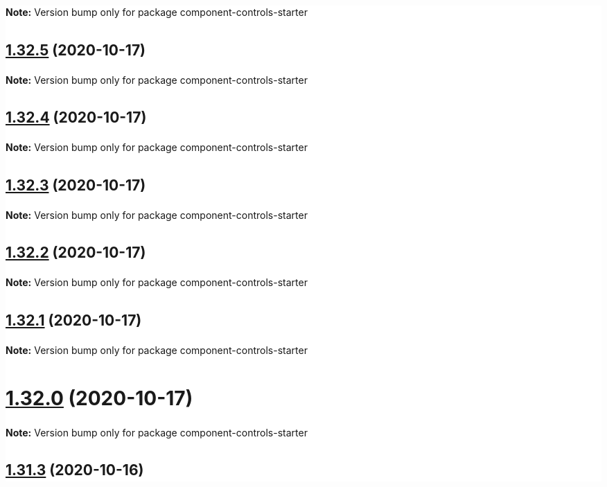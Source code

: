**Note:** Version bump only for package component-controls-starter





## [1.32.5](https://github.com/atanasster/gatsby-controls-starter/compare/v1.32.4...v1.32.5) (2020-10-17)

**Note:** Version bump only for package component-controls-starter





## [1.32.4](https://github.com/atanasster/gatsby-controls-starter/compare/v1.32.3...v1.32.4) (2020-10-17)

**Note:** Version bump only for package component-controls-starter





## [1.32.3](https://github.com/atanasster/gatsby-controls-starter/compare/v1.32.2...v1.32.3) (2020-10-17)

**Note:** Version bump only for package component-controls-starter





## [1.32.2](https://github.com/atanasster/gatsby-controls-starter/compare/v1.32.1...v1.32.2) (2020-10-17)

**Note:** Version bump only for package component-controls-starter





## [1.32.1](https://github.com/atanasster/gatsby-controls-starter/compare/v1.32.0...v1.32.1) (2020-10-17)

**Note:** Version bump only for package component-controls-starter





# [1.32.0](https://github.com/atanasster/gatsby-controls-starter/compare/v1.31.3...v1.32.0) (2020-10-17)

**Note:** Version bump only for package component-controls-starter





## [1.31.3](https://github.com/atanasster/gatsby-controls-starter/compare/v1.31.2...v1.31.3) (2020-10-16)
